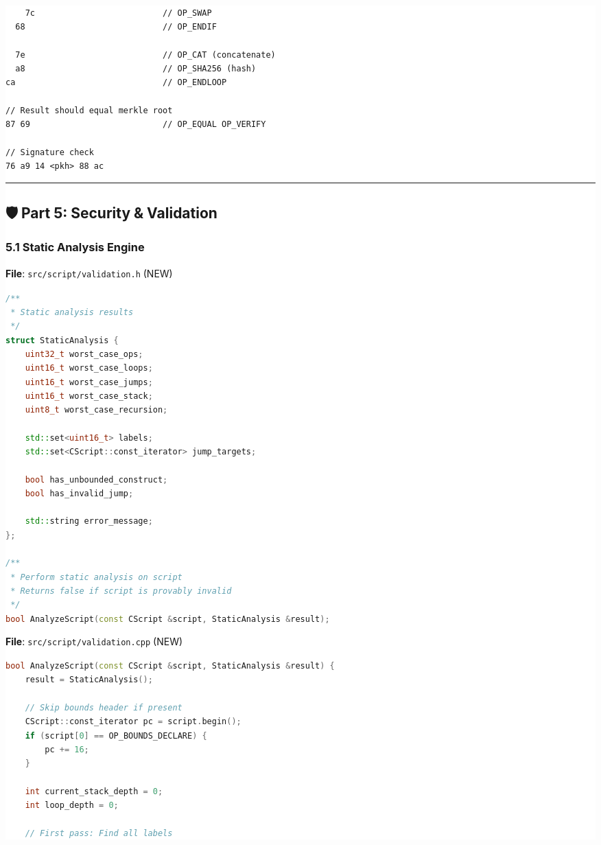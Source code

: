 ```
    7c                          // OP_SWAP
  68                            // OP_ENDIF
  
  7e                            // OP_CAT (concatenate)
  a8                            // OP_SHA256 (hash)
ca                              // OP_ENDLOOP

// Result should equal merkle root
87 69                           // OP_EQUAL OP_VERIFY

// Signature check
76 a9 14 <pkh> 88 ac
```

---

## 🛡️ Part 5: Security & Validation

### 5.1 Static Analysis Engine

**File**: `src/script/validation.h` (NEW)

```cpp
/**
 * Static analysis results
 */
struct StaticAnalysis {
    uint32_t worst_case_ops;
    uint16_t worst_case_loops;
    uint16_t worst_case_jumps;
    uint16_t worst_case_stack;
    uint8_t worst_case_recursion;
    
    std::set<uint16_t> labels;
    std::set<CScript::const_iterator> jump_targets;
    
    bool has_unbounded_construct;
    bool has_invalid_jump;
    
    std::string error_message;
};

/**
 * Perform static analysis on script
 * Returns false if script is provably invalid
 */
bool AnalyzeScript(const CScript &script, StaticAnalysis &result);
```

**File**: `src/script/validation.cpp` (NEW)

```cpp
bool AnalyzeScript(const CScript &script, StaticAnalysis &result) {
    result = StaticAnalysis();
    
    // Skip bounds header if present
    CScript::const_iterator pc = script.begin();
    if (script[0] == OP_BOUNDS_DECLARE) {
        pc += 16;
    }
    
    int current_stack_depth = 0;
    int loop_depth = 0;
    
    // First pass: Find all labels
```